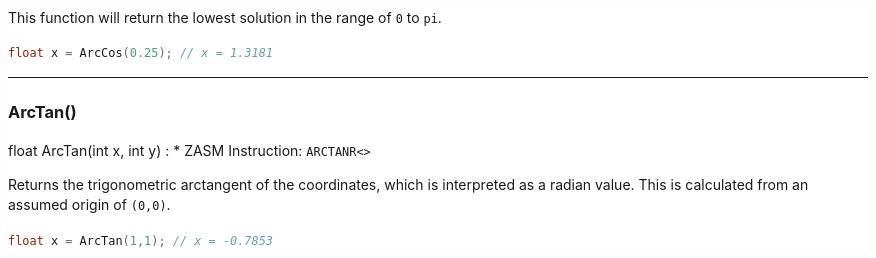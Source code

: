This function will return the lowest solution in the range of `0` to `pi`.


``` C++	
float x = ArcCos(0.25); // x = 1.3181
```
---
	
### ArcTan()

float ArcTan(int x, int y)
:	* ZASM Instruction: `ARCTANR<>`

Returns the trigonometric arctangent of the coordinates, which is interpreted as a radian value.  This is calculated from an assumed origin of `(0,0)`.


``` C++	
float x = ArcTan(1,1); // x = -0.7853
```
